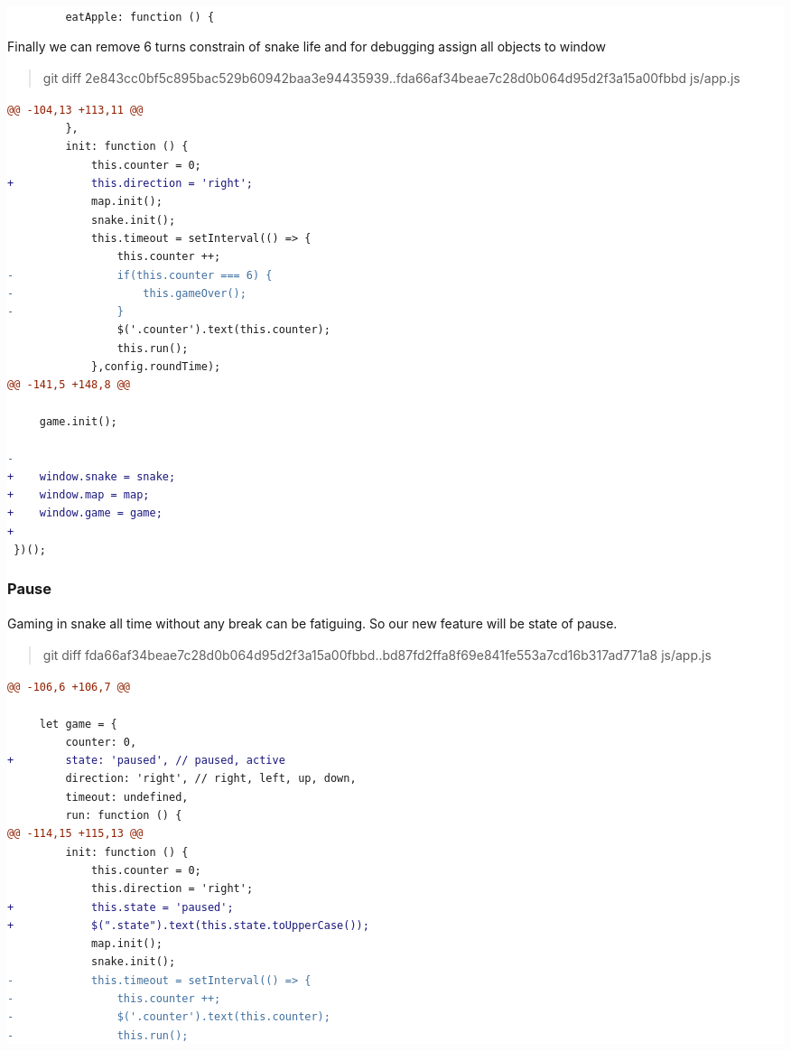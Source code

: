 ```diff
         eatApple: function () {
```

Finally we can remove 6 turns constrain of snake life and for debugging assign all objects to window

> git diff 2e843cc0bf5c895bac529b60942baa3e94435939..fda66af34beae7c28d0b064d95d2f3a15a00fbbd js/app.js

```diff
@@ -104,13 +113,11 @@
         },
         init: function () {
             this.counter = 0;
+            this.direction = 'right';
             map.init();
             snake.init();
             this.timeout = setInterval(() => {
                 this.counter ++;
-                if(this.counter === 6) {
-                    this.gameOver();
-                }
                 $('.counter').text(this.counter);
                 this.run();
             },config.roundTime);
@@ -141,5 +148,8 @@

     game.init();

-
+    window.snake = snake;
+    window.map = map;
+    window.game = game;
+
 })();
```

### Pause

Gaming in snake all time without any break can be fatiguing. So our new feature will be state of pause.

> git diff fda66af34beae7c28d0b064d95d2f3a15a00fbbd..bd87fd2ffa8f69e841fe553a7cd16b317ad771a8 js/app.js

```diff
@@ -106,6 +106,7 @@

     let game = {
         counter: 0,
+        state: 'paused', // paused, active
         direction: 'right', // right, left, up, down,
         timeout: undefined,
         run: function () {
@@ -114,15 +115,13 @@
         init: function () {
             this.counter = 0;
             this.direction = 'right';
+            this.state = 'paused';
+            $(".state").text(this.state.toUpperCase());
             map.init();
             snake.init();
-            this.timeout = setInterval(() => {
-                this.counter ++;
-                $('.counter').text(this.counter);
-                this.run();
```